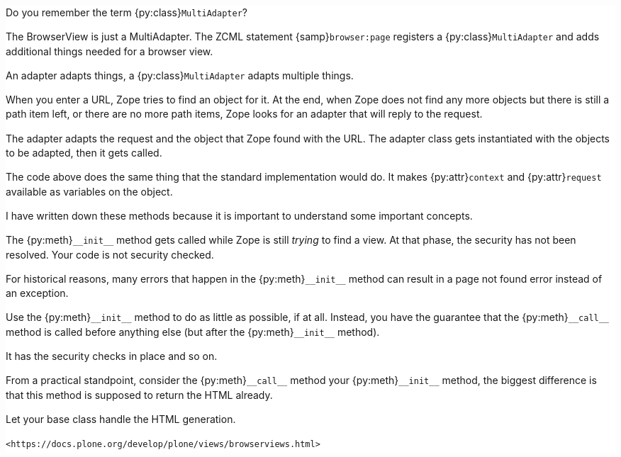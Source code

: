 Do you remember the term {py:class}`MultiAdapter`?

The BrowserView is just a MultiAdapter.
The ZCML statement {samp}`browser:page` registers a {py:class}`MultiAdapter` and adds additional things needed for a browser view.

An adapter adapts things, a {py:class}`MultiAdapter` adapts multiple things.

When you enter a URL, Zope tries to find an object for it.
At the end, when Zope does not find any more objects but there is still a path item left,
or there are no more path items, Zope looks for an adapter that will reply to the request.

The adapter adapts the request and the object that Zope found with the URL.
The adapter class gets instantiated with the objects to be adapted, then it gets called.

The code above does the same thing that the standard implementation would do.
It makes {py:attr}`context` and {py:attr}`request` available as variables on the object.

I have written down these methods because it is important to understand some important concepts.

The {py:meth}`__init__` method gets called while Zope is still *trying* to find a view. At that phase, the security has not been resolved.
Your code is not security checked.

For historical reasons, many errors that happen in the {py:meth}`__init__` method can result
in a page not found error instead of an exception.

Use the {py:meth}`__init__` method to do as little as possible, if at all.
Instead, you have the guarantee that the {py:meth}`__call__` method is called before anything else (but after the {py:meth}`__init__` method).

It has the security checks in place and so on.

From a practical standpoint, consider the {py:meth}`__call__` method your {py:meth}`__init__` method,
the biggest difference is that this method is supposed to return the HTML already.

Let your base class handle the HTML generation.

```{seealso}
<https://docs.plone.org/develop/plone/views/browserviews.html>
```
